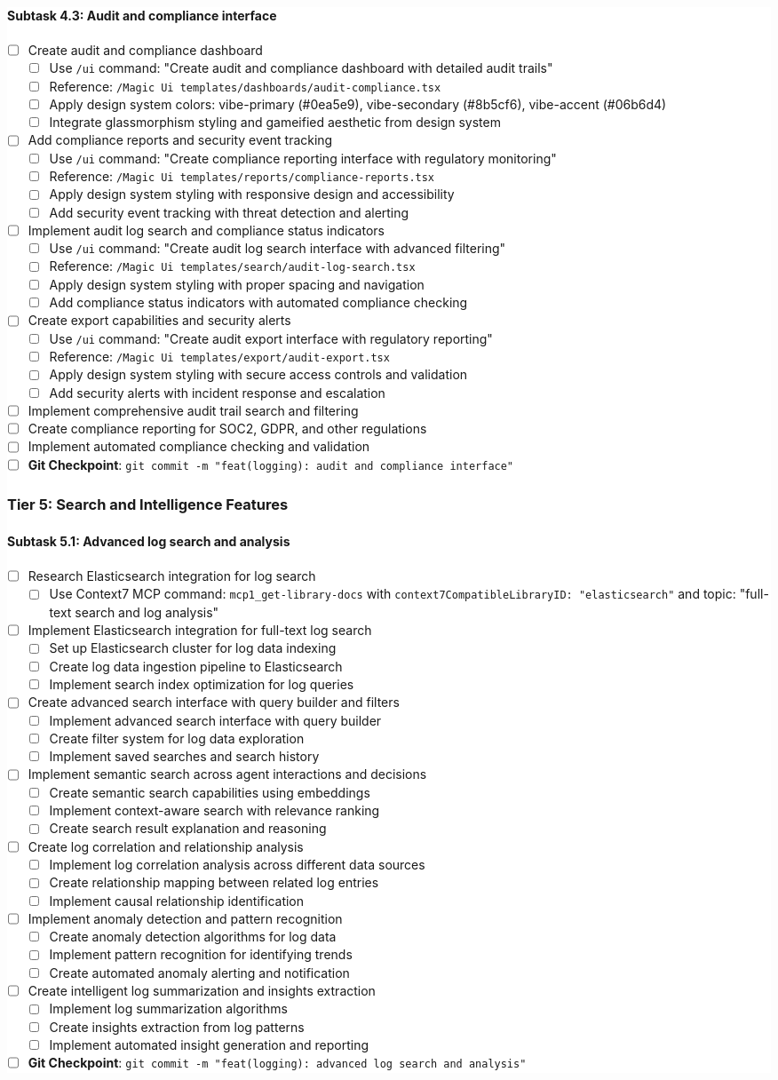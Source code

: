 #### **Subtask 4.3: Audit and compliance interface**
- [ ] Create audit and compliance dashboard
  - [ ] Use `/ui` command: "Create audit and compliance dashboard with detailed audit trails"
  - [ ] Reference: `/Magic Ui templates/dashboards/audit-compliance.tsx`
  - [ ] Apply design system colors: vibe-primary (#0ea5e9), vibe-secondary (#8b5cf6), vibe-accent (#06b6d4)
  - [ ] Integrate glassmorphism styling and gameified aesthetic from design system
- [ ] Add compliance reports and security event tracking
  - [ ] Use `/ui` command: "Create compliance reporting interface with regulatory monitoring"
  - [ ] Reference: `/Magic Ui templates/reports/compliance-reports.tsx`
  - [ ] Apply design system styling with responsive design and accessibility
  - [ ] Add security event tracking with threat detection and alerting
- [ ] Implement audit log search and compliance status indicators
  - [ ] Use `/ui` command: "Create audit log search interface with advanced filtering"
  - [ ] Reference: `/Magic Ui templates/search/audit-log-search.tsx`
  - [ ] Apply design system styling with proper spacing and navigation
  - [ ] Add compliance status indicators with automated compliance checking
- [ ] Create export capabilities and security alerts
  - [ ] Use `/ui` command: "Create audit export interface with regulatory reporting"
  - [ ] Reference: `/Magic Ui templates/export/audit-export.tsx`
  - [ ] Apply design system styling with secure access controls and validation
  - [ ] Add security alerts with incident response and escalation
- [ ] Implement comprehensive audit trail search and filtering
- [ ] Create compliance reporting for SOC2, GDPR, and other regulations
- [ ] Implement automated compliance checking and validation
- [ ] **Git Checkpoint**: `git commit -m "feat(logging): audit and compliance interface"`

### **Tier 5: Search and Intelligence Features**

#### **Subtask 5.1: Advanced log search and analysis**
- [ ] Research Elasticsearch integration for log search
  - [ ] Use Context7 MCP command: `mcp1_get-library-docs` with `context7CompatibleLibraryID: "elasticsearch"` and topic: "full-text search and log analysis"
- [ ] Implement Elasticsearch integration for full-text log search
  - [ ] Set up Elasticsearch cluster for log data indexing
  - [ ] Create log data ingestion pipeline to Elasticsearch
  - [ ] Implement search index optimization for log queries
- [ ] Create advanced search interface with query builder and filters
  - [ ] Implement advanced search interface with query builder
  - [ ] Create filter system for log data exploration
  - [ ] Implement saved searches and search history
- [ ] Implement semantic search across agent interactions and decisions
  - [ ] Create semantic search capabilities using embeddings
  - [ ] Implement context-aware search with relevance ranking
  - [ ] Create search result explanation and reasoning
- [ ] Create log correlation and relationship analysis
  - [ ] Implement log correlation analysis across different data sources
  - [ ] Create relationship mapping between related log entries
  - [ ] Implement causal relationship identification
- [ ] Implement anomaly detection and pattern recognition
  - [ ] Create anomaly detection algorithms for log data
  - [ ] Implement pattern recognition for identifying trends
  - [ ] Create automated anomaly alerting and notification
- [ ] Create intelligent log summarization and insights extraction
  - [ ] Implement log summarization algorithms
  - [ ] Create insights extraction from log patterns
  - [ ] Implement automated insight generation and reporting
- [ ] **Git Checkpoint**: `git commit -m "feat(logging): advanced log search and analysis"`

